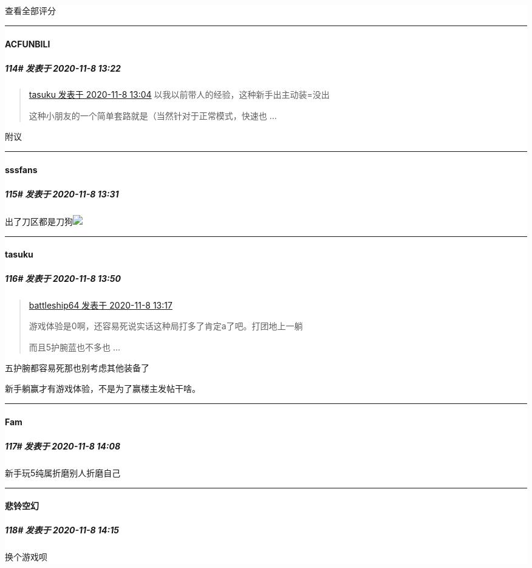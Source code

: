 查看全部评分


-----

####  ACFUNBILI  
##### 114#       发表于 2020-11-8 13:22


<blockquote><a href="httphttps://bbs.saraba1st.com/2b/forum.php?mod=redirect&amp;goto=findpost&amp;pid=49319280&amp;ptid=1970861" target="_blank">tasuku 发表于 2020-11-8 13:04</a>
以我以前带人的经验，这种新手出主动装=没出

这种小朋友的一个简单套路就是（当然针对于正常模式，快速也 ...</blockquote>
附议


-----

####  sssfans  
##### 115#       发表于 2020-11-8 13:31


出了刀区都是刀狗<img src="https://static.saraba1st.com/image/smiley/face2017/067.png" referrerpolicy="no-referrer">


-----

####  tasuku  
##### 116#       发表于 2020-11-8 13:50


<blockquote><a href="httphttps://bbs.saraba1st.com/2b/forum.php?mod=redirect&amp;goto=findpost&amp;pid=49319425&amp;ptid=1970861" target="_blank">battleship64 发表于 2020-11-8 13:17</a>

游戏体验是0啊，还容易死说实话这种局打多了肯定a了吧。打团地上一躺

而且5护腕蓝也不多也 ...</blockquote>
五护腕都容易死那也别考虑其他装备了

新手躺赢才有游戏体验，不是为了赢楼主发帖干啥。


-----

####  Fam  
##### 117#       发表于 2020-11-8 14:08


新手玩5纯属折磨别人折磨自己


-----

####  悲铃空幻  
##### 118#       发表于 2020-11-8 14:15


换个游戏呗
